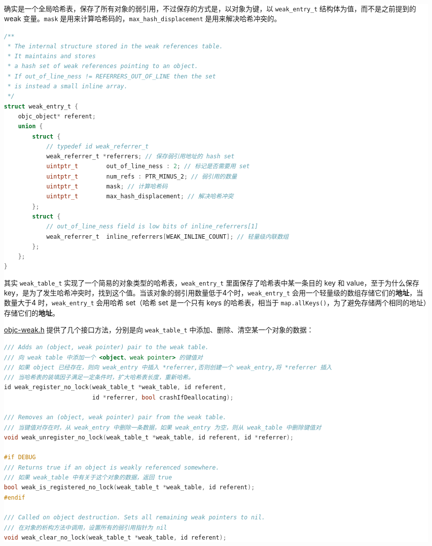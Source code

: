 确实是一个全局哈希表，保存了所有对象的弱引用，不过保存的方式是，以对象为键，以 `weak_entry_t` 结构体为值，而不是之前提到的 weak 变量。`mask` 是用来计算哈希码的，`max_hash_displacement`  是用来解决哈希冲突的。

```c
/**
 * The internal structure stored in the weak references table. 
 * It maintains and stores
 * a hash set of weak references pointing to an object.
 * If out_of_line_ness != REFERRERS_OUT_OF_LINE then the set
 * is instead a small inline array.
 */
struct weak_entry_t {
    objc_object* referent;
    union {
        struct {
            // typedef id weak_referrer_t
            weak_referrer_t *referrers; // 保存弱引用地址的 hash set
            uintptr_t        out_of_line_ness : 2; // 标记是否需要用 set
            uintptr_t        num_refs : PTR_MINUS_2; // 弱引用的数量
            uintptr_t        mask; // 计算哈希码
            uintptr_t        max_hash_displacement; // 解决哈希冲突
        };
        struct {
            // out_of_line_ness field is low bits of inline_referrers[1]
            weak_referrer_t  inline_referrers[WEAK_INLINE_COUNT]; // 轻量级内联数组
        };
    };
}
```

其实 `weak_table_t` 实现了一个简易的对象类型的哈希表，`weak_entry_t` 里面保存了哈希表中某一条目的 key 和 value，至于为什么保存 key，是为了发生哈希冲突时，找到这个值。当该对象的弱引用数量低于4个时，`weak_entry_t` 会用一个轻量级的数组存储它们的**地址**，当数量大于4 时，`weak_entry_t` 会用哈希 set（哈希 set 是一个只有 keys 的哈希表，相当于 `map.allKeys()`，为了避免存储两个相同的地址）存储它们的**地址**。

[objc-weak.h](https://opensource.apple.com/source/objc4/objc4-646/runtime/objc-weak.h)  提供了几个接口方法，分别是向 `weak_table_t` 中添加、删除、清空某一个对象的数据：

```c
/// Adds an (object, weak pointer) pair to the weak table.
/// 向 weak table 中添加一个 <object、weak pointer> 的键值对
/// 如果 object 已经存在，则向 weak_entry 中插入 *referrer,否则创建一个 weak_entry,将 *referrer 插入
/// 当哈希表的装填因子满足一定条件时，扩大哈希表长度，重新哈希。
id weak_register_no_lock(weak_table_t *weak_table, id referent, 
                         id *referrer, bool crashIfDeallocating);

/// Removes an (object, weak pointer) pair from the weak table.
/// 当键值对存在时，从 weak_entry 中删除一条数据，如果 weak_entry 为空，则从 weak_table 中删除键值对
void weak_unregister_no_lock(weak_table_t *weak_table, id referent, id *referrer);

#if DEBUG
/// Returns true if an object is weakly referenced somewhere.
/// 如果 weak_table 中有关于这个对象的数据，返回 true
bool weak_is_registered_no_lock(weak_table_t *weak_table, id referent);
#endif

/// Called on object destruction. Sets all remaining weak pointers to nil.
/// 在对象的析构方法中调用，设置所有的弱引用指针为 nil
void weak_clear_no_lock(weak_table_t *weak_table, id referent);
```
